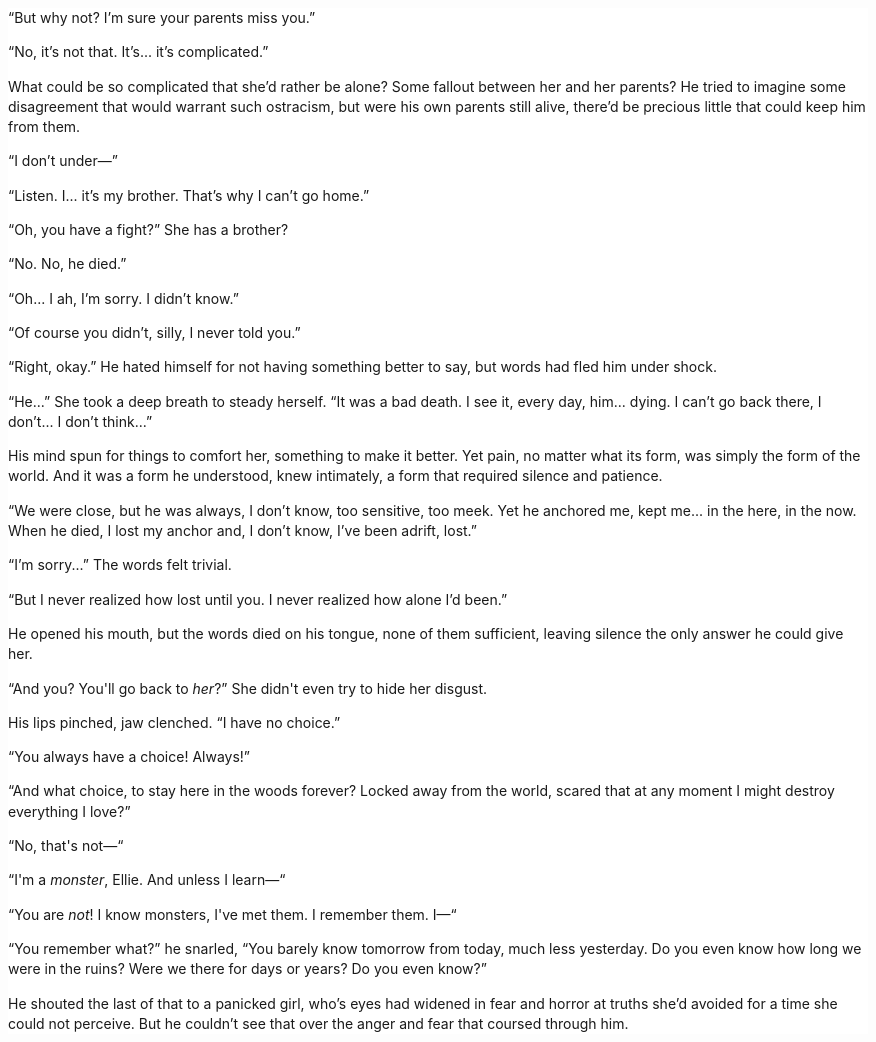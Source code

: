 “But why not? I’m sure your parents miss you.”

“No, it’s not that. It’s... it’s complicated.”

What could be so complicated that she’d rather be alone? Some fallout between her and her parents? He tried to imagine some disagreement that would warrant such ostracism, but were his own parents still alive, there’d be precious little that could keep him from them.

“I don’t under—”

“Listen. I... it’s my brother. That’s why I can’t go home.”

“Oh, you have a fight?”  She has a brother?

“No. No, he died.”

“Oh... I ah, I’m sorry. I didn’t know.”

“Of course you didn’t, silly, I never told you.”

“Right, okay.” He hated himself for not having something better to say, but words had fled him under shock.

“He...” She took a deep breath to steady herself. “It was a bad death. I see it, every day, him... dying. I can’t go back there, I don’t... I don’t think...”

His mind spun for things to comfort her, something to make it better. Yet pain, no matter what its form, was simply the form of the world. And it was a form he understood, knew intimately, a form that required silence and patience.

“We were close, but he was always, I don’t know, too sensitive, too meek. Yet he anchored me, kept me... in the here, in the now. When he died, I lost my anchor and, I don’t know, I’ve been adrift, lost.”

“I’m sorry...” The words felt trivial.

“But I never realized how lost until you. I never realized how alone I’d been.”

He opened his mouth, but the words died on his tongue, none of them sufficient, leaving silence the only answer he could give her.

“And you? You'll go back to _her_?”  She didn't even try to hide her disgust.

His lips pinched, jaw clenched. “I have no choice.”

“You always have a choice! Always!”

“And what choice, to stay here in the woods forever? Locked away from the world, scared that at any moment I might destroy everything I love?”

“No, that's not—“

“I'm a *monster*, Ellie. And unless I learn—“

“You are *not*! I know monsters, I've met them. I remember them. I—“

“You remember what?” he snarled, “You barely know tomorrow from today, much less yesterday. Do you even know how long we were in the ruins? Were we there for days or years? Do you even know?”

He shouted the last of that to a panicked girl, who’s eyes had widened in fear and horror at truths she’d avoided for a time she could not perceive. But he couldn’t see that over the anger and fear that coursed through him.
